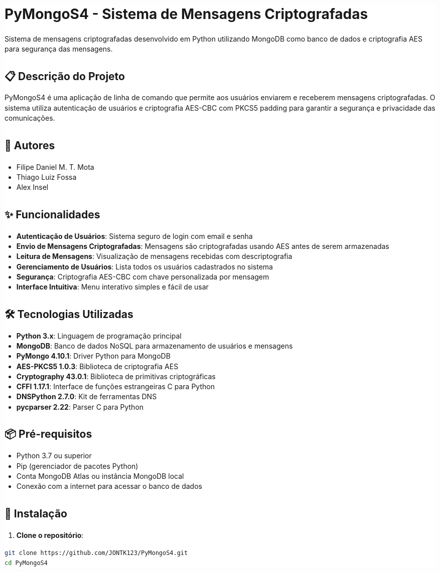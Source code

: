 # PyMongoS4 - Sistema de Mensagens Criptografadas

Sistema de mensagens criptografadas desenvolvido em Python utilizando MongoDB como banco de dados e criptografia AES para segurança das mensagens.

## 📋 Descrição do Projeto

PyMongoS4 é uma aplicação de linha de comando que permite aos usuários enviarem e receberem mensagens criptografadas. O sistema utiliza autenticação de usuários e criptografia AES-CBC com PKCS5 padding para garantir a segurança e privacidade das comunicações.

## 👥 Autores

- Filipe Daniel M. T. Mota
- Thiago Luiz Fossa
- Alex Insel

## ✨ Funcionalidades

- **Autenticação de Usuários**: Sistema seguro de login com email e senha
- **Envio de Mensagens Criptografadas**: Mensagens são criptografadas usando AES antes de serem armazenadas
- **Leitura de Mensagens**: Visualização de mensagens recebidas com descriptografia
- **Gerenciamento de Usuários**: Lista todos os usuários cadastrados no sistema
- **Segurança**: Criptografia AES-CBC com chave personalizada por mensagem
- **Interface Intuitiva**: Menu interativo simples e fácil de usar

## 🛠️ Tecnologias Utilizadas

- **Python 3.x**: Linguagem de programação principal
- **MongoDB**: Banco de dados NoSQL para armazenamento de usuários e mensagens
- **PyMongo 4.10.1**: Driver Python para MongoDB
- **AES-PKCS5 1.0.3**: Biblioteca de criptografia AES
- **Cryptography 43.0.1**: Biblioteca de primitivas criptográficas
- **CFFI 1.17.1**: Interface de funções estrangeiras C para Python
- **DNSPython 2.7.0**: Kit de ferramentas DNS
- **pycparser 2.22**: Parser C para Python

## 📦 Pré-requisitos

- Python 3.7 ou superior
- Pip (gerenciador de pacotes Python)
- Conta MongoDB Atlas ou instância MongoDB local
- Conexão com a internet para acessar o banco de dados

## 🚀 Instalação

1. **Clone o repositório**:
```bash
git clone https://github.com/JONTK123/PyMongoS4.git
cd PyMongoS4
```
